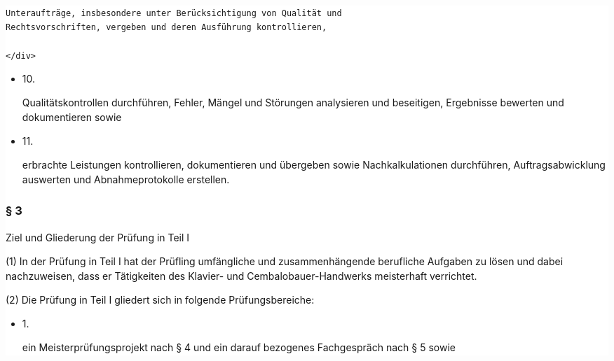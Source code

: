     Unteraufträge, insbesondere unter Berücksichtigung von Qualität und
    Rechtsvorschriften, vergeben und deren Ausführung kontrollieren,
    
    </div>

  - 10\.
    
    <div>
    
    Qualitätskontrollen durchführen, Fehler, Mängel und Störungen
    analysieren und beseitigen, Ergebnisse bewerten und dokumentieren
    sowie
    
    </div>

  - 11\.
    
    <div>
    
    erbrachte Leistungen kontrollieren, dokumentieren und übergeben
    sowie Nachkalkulationen durchführen, Auftragsabwicklung auswerten
    und Abnahmeprotokolle erstellen.
    
    </div>

</div>

</div>

</div>

</div>

<span id="BJNR284200019BJNE000400000.html"></span>

### § 3  
Ziel und Gliederung der Prüfung in Teil I

<div>

<div class="jnhtml">

<div>

<div class="jurAbsatz">

(1) In der Prüfung in Teil I hat der Prüfling umfängliche und
zusammenhängende berufliche Aufgaben zu lösen und dabei nachzuweisen,
dass er Tätigkeiten des Klavier- und Cembalobauer-Handwerks meisterhaft
verrichtet.

</div>

<div class="jurAbsatz">

(2) Die Prüfung in Teil I gliedert sich in folgende Prüfungsbereiche:

  - 1\.
    
    <div>
    
    ein Meisterprüfungsprojekt nach § 4 und ein darauf bezogenes
    Fachgespräch nach § 5 sowie
    